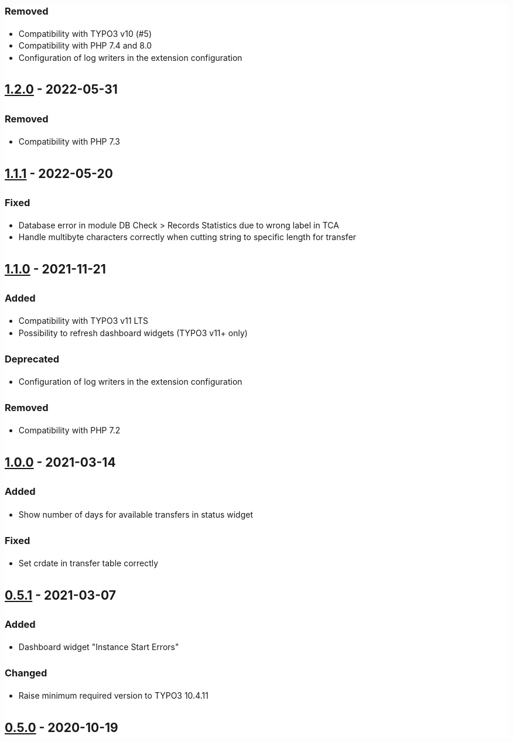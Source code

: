 ### Removed
- Compatibility with TYPO3 v10 (#5)
- Compatibility with PHP 7.4 and 8.0
- Configuration of log writers in the extension configuration

## [1.2.0] - 2022-05-31

### Removed
- Compatibility with PHP 7.3

## [1.1.1] - 2022-05-20

### Fixed
- Database error in module DB Check > Records Statistics due to wrong label in TCA
- Handle multibyte characters correctly when cutting string to specific length for transfer

## [1.1.0] - 2021-11-21

### Added
- Compatibility with TYPO3 v11 LTS
- Possibility to refresh dashboard widgets (TYPO3 v11+ only)

### Deprecated
- Configuration of log writers in the extension configuration

### Removed
- Compatibility with PHP 7.2

## [1.0.0] - 2021-03-14

### Added
- Show number of days for available transfers in status widget

### Fixed
- Set crdate in transfer table correctly

## [0.5.1] - 2021-03-07

### Added
- Dashboard widget "Instance Start Errors"

### Changed
- Raise minimum required version to TYPO3 10.4.11

## [0.5.0] - 2020-10-19


[Unreleased]: https://github.com/jobrouter/typo3-process/compare/v4.0.1...HEAD
[4.0.1]: https://github.com/jobrouter/typo3-process/compare/v4.0.0...v4.0.1
[4.0.0]: https://github.com/jobrouter/typo3-process/compare/v3.0.1...v4.0.0
[3.0.1]: https://github.com/jobrouter/typo3-process/compare/v3.0.0...v3.0.1
[3.0.0]: https://github.com/jobrouter/typo3-process/compare/v2.0.0...v3.0.0
[2.0.0]: https://github.com/jobrouter/typo3-process/compare/v1.2.0...v2.0.0
[1.2.0]: https://github.com/jobrouter/typo3-process/compare/v1.1.1...v1.2.0
[1.1.1]: https://github.com/jobrouter/typo3-process/compare/v1.1.0...v1.1.1
[1.1.0]: https://github.com/jobrouter/typo3-process/compare/v1.0.0...v1.1.0
[1.0.0]: https://github.com/jobrouter/typo3-process/compare/v0.5.1...v1.0.0
[0.5.1]: https://github.com/jobrouter/typo3-process/compare/v0.5.0...v0.5.1
[0.5.0]: https://github.com/jobrouter/typo3-process/compare/v0.4.1...v0.5.0
[0.4.1]: https://github.com/jobrouter/typo3-process/compare/v0.4.0...v0.4.1
[0.4.0]: https://github.com/jobrouter/typo3-process/compare/v0.3.0...v0.4.0
[0.3.0]: https://github.com/jobrouter/typo3-process/compare/v0.2.2...v0.3.0
[0.2.2]: https://github.com/jobrouter/typo3-process/compare/v0.2.1...v0.2.2
[0.2.1]: https://github.com/jobrouter/typo3-process/compare/v0.2.0...v0.2.1
[0.2.0]: https://github.com/jobrouter/typo3-process/compare/v0.1.1...v0.2.0
[0.1.1]: https://github.com/jobrouter/typo3-process/compare/v0.1.0...v0.1.1
[0.1.0]: https://github.com/jobrouter/typo3-process/releases/tag/v0.1.0